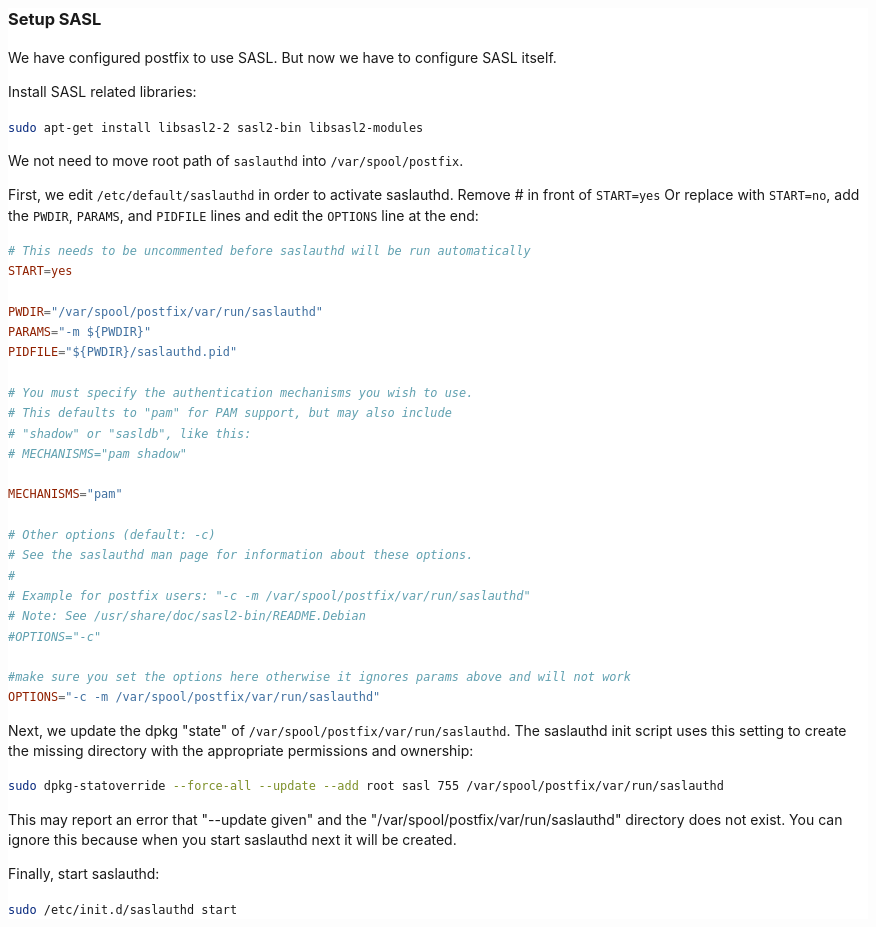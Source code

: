 ### Setup SASL

We have configured postfix to use SASL. But now we have to configure SASL itself.

Install SASL related libraries:
```bash
sudo apt-get install libsasl2-2 sasl2-bin libsasl2-modules
```

We not need to move root path of `saslauthd` into `/var/spool/postfix`.

First, we edit `/etc/default/saslauthd` in order to activate saslauthd. Remove # in front of `START=yes` Or replace with `START=no`, add the `PWDIR`, `PARAMS`, and `PIDFILE` lines and edit the `OPTIONS` line at the end:

```conf
# This needs to be uncommented before saslauthd will be run automatically
START=yes

PWDIR="/var/spool/postfix/var/run/saslauthd"
PARAMS="-m ${PWDIR}"
PIDFILE="${PWDIR}/saslauthd.pid"

# You must specify the authentication mechanisms you wish to use.
# This defaults to "pam" for PAM support, but may also include
# "shadow" or "sasldb", like this:
# MECHANISMS="pam shadow"

MECHANISMS="pam"

# Other options (default: -c)
# See the saslauthd man page for information about these options.
#
# Example for postfix users: "-c -m /var/spool/postfix/var/run/saslauthd"
# Note: See /usr/share/doc/sasl2-bin/README.Debian
#OPTIONS="-c"

#make sure you set the options here otherwise it ignores params above and will not work
OPTIONS="-c -m /var/spool/postfix/var/run/saslauthd"
```

Next, we update the dpkg "state" of `/var/spool/postfix/var/run/saslauthd`. The saslauthd init script uses this setting to create the missing directory with the appropriate permissions and ownership:

```bash
sudo dpkg-statoverride --force-all --update --add root sasl 755 /var/spool/postfix/var/run/saslauthd
```

This may report an error that "--update given" and the "/var/spool/postfix/var/run/saslauthd" directory does not exist. You can ignore this because when you start saslauthd next it will be created.

Finally, start saslauthd:

```bash
sudo /etc/init.d/saslauthd start
```

